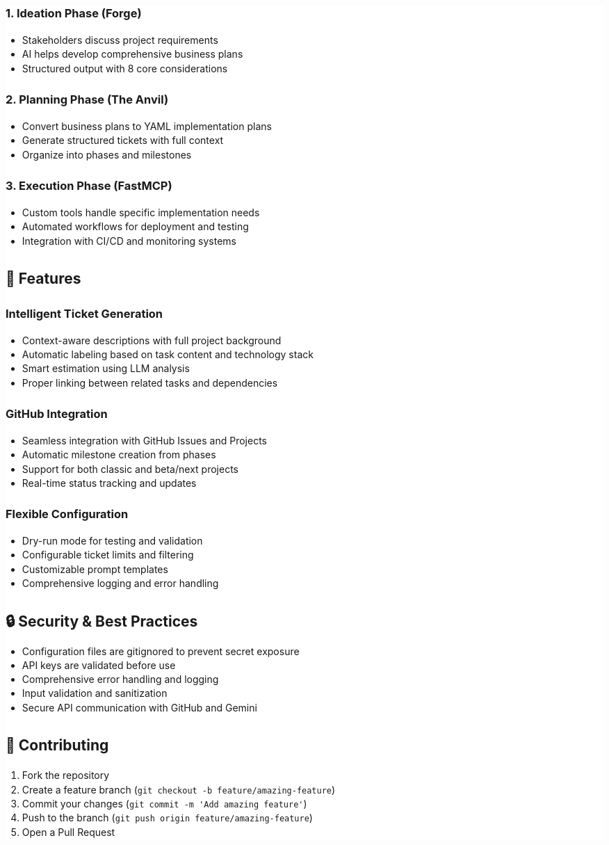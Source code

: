 ### 1. **Ideation Phase** (Forge)
- Stakeholders discuss project requirements
- AI helps develop comprehensive business plans
- Structured output with 8 core considerations

### 2. **Planning Phase** (The Anvil)
- Convert business plans to YAML implementation plans
- Generate structured tickets with full context
- Organize into phases and milestones

### 3. **Execution Phase** (FastMCP)
- Custom tools handle specific implementation needs
- Automated workflows for deployment and testing
- Integration with CI/CD and monitoring systems

## 🎨 Features

### **Intelligent Ticket Generation**
- Context-aware descriptions with full project background
- Automatic labeling based on task content and technology stack
- Smart estimation using LLM analysis
- Proper linking between related tasks and dependencies

### **GitHub Integration**
- Seamless integration with GitHub Issues and Projects
- Automatic milestone creation from phases
- Support for both classic and beta/next projects
- Real-time status tracking and updates

### **Flexible Configuration**
- Dry-run mode for testing and validation
- Configurable ticket limits and filtering
- Customizable prompt templates
- Comprehensive logging and error handling

## 🔒 Security & Best Practices

- Configuration files are gitignored to prevent secret exposure
- API keys are validated before use
- Comprehensive error handling and logging
- Input validation and sanitization
- Secure API communication with GitHub and Gemini

## 🤝 Contributing

1. Fork the repository
2. Create a feature branch (`git checkout -b feature/amazing-feature`)
3. Commit your changes (`git commit -m 'Add amazing feature'`)
4. Push to the branch (`git push origin feature/amazing-feature`)
5. Open a Pull Request
